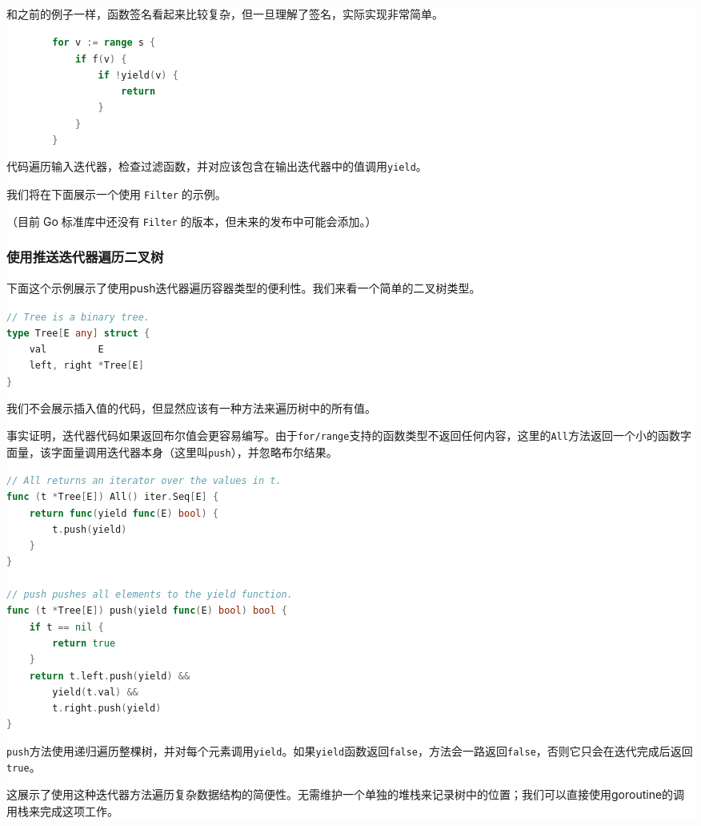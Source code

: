 和之前的例子一样，函数签名看起来比较复杂，但一旦理解了签名，实际实现非常简单。

```go
        for v := range s {
            if f(v) {
                if !yield(v) {
                    return
                }
            }
        }
```

代码遍历输入迭代器，检查过滤函数，并对应该包含在输出迭代器中的值调用`yield`。  

我们将在下面展示一个使用 `Filter` 的示例。

（目前 Go 标准库中还没有 `Filter` 的版本，但未来的发布中可能会添加。）

### 使用推送迭代器遍历二叉树

下面这个示例展示了使用push迭代器遍历容器类型的便利性。我们来看一个简单的二叉树类型。 

```go
// Tree is a binary tree.
type Tree[E any] struct {
    val         E
    left, right *Tree[E]
}
```

我们不会展示插入值的代码，但显然应该有一种方法来遍历树中的所有值。

事实证明，迭代器代码如果返回布尔值会更容易编写。由于`for/range`支持的函数类型不返回任何内容，这里的`All`方法返回一个小的函数字面量，该字面量调用迭代器本身（这里叫`push`），并忽略布尔结果。

```go
// All returns an iterator over the values in t.
func (t *Tree[E]) All() iter.Seq[E] {
    return func(yield func(E) bool) {
        t.push(yield)
    }
}

// push pushes all elements to the yield function.
func (t *Tree[E]) push(yield func(E) bool) bool {
    if t == nil {
        return true
    }
    return t.left.push(yield) &&
        yield(t.val) &&
        t.right.push(yield)
}
```

`push`方法使用递归遍历整棵树，并对每个元素调用`yield`。如果`yield`函数返回`false`，方法会一路返回`false`，否则它只会在迭代完成后返回`true`。

这展示了使用这种迭代器方法遍历复杂数据结构的简便性。无需维护一个单独的堆栈来记录树中的位置；我们可以直接使用goroutine的调用栈来完成这项工作。
